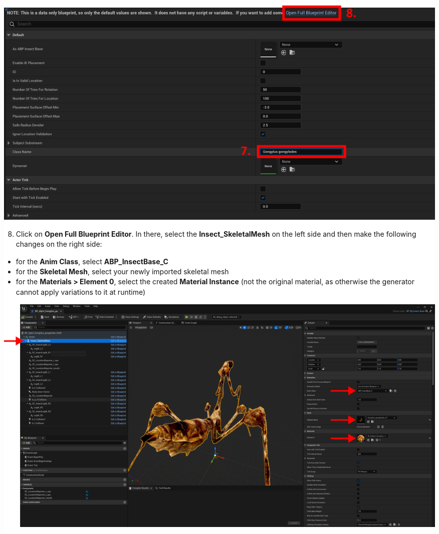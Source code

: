 ![](../images/27_the_blueprint_a.PNG)

8. Click on **Open Full Blueprint Editor**. In there, select the **Insect_SkeletalMesh** on the left side and then make the following changes on the right side:

* for the **Anim Class**, select **ABP_InsectBase_C**
* for the **Skeletal Mesh**, select your newly imported skeletal mesh
* for the **Materials > Element 0**, select the created **Material Instance** (not the original material, as otherwise the generator cannot apply variations to it at runtime)

![](../images/27_the_blueprint_b.PNG)
